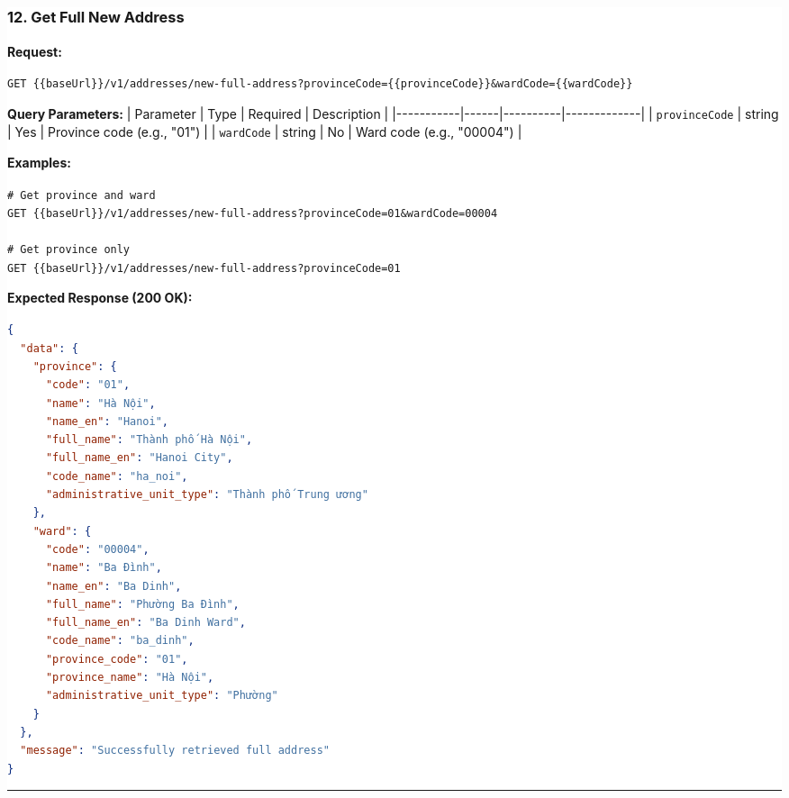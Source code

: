 
### 12. Get Full New Address

**Request:**
```
GET {{baseUrl}}/v1/addresses/new-full-address?provinceCode={{provinceCode}}&wardCode={{wardCode}}
```

**Query Parameters:**
| Parameter | Type | Required | Description |
|-----------|------|----------|-------------|
| `provinceCode` | string | Yes | Province code (e.g., "01") |
| `wardCode` | string | No | Ward code (e.g., "00004") |

**Examples:**
```
# Get province and ward
GET {{baseUrl}}/v1/addresses/new-full-address?provinceCode=01&wardCode=00004

# Get province only
GET {{baseUrl}}/v1/addresses/new-full-address?provinceCode=01
```

**Expected Response (200 OK):**
```json
{
  "data": {
    "province": {
      "code": "01",
      "name": "Hà Nội",
      "name_en": "Hanoi",
      "full_name": "Thành phố Hà Nội",
      "full_name_en": "Hanoi City",
      "code_name": "ha_noi",
      "administrative_unit_type": "Thành phố Trung ương"
    },
    "ward": {
      "code": "00004",
      "name": "Ba Đình",
      "name_en": "Ba Dinh",
      "full_name": "Phường Ba Đình",
      "full_name_en": "Ba Dinh Ward",
      "code_name": "ba_dinh",
      "province_code": "01",
      "province_name": "Hà Nội",
      "administrative_unit_type": "Phường"
    }
  },
  "message": "Successfully retrieved full address"
}
```

---
